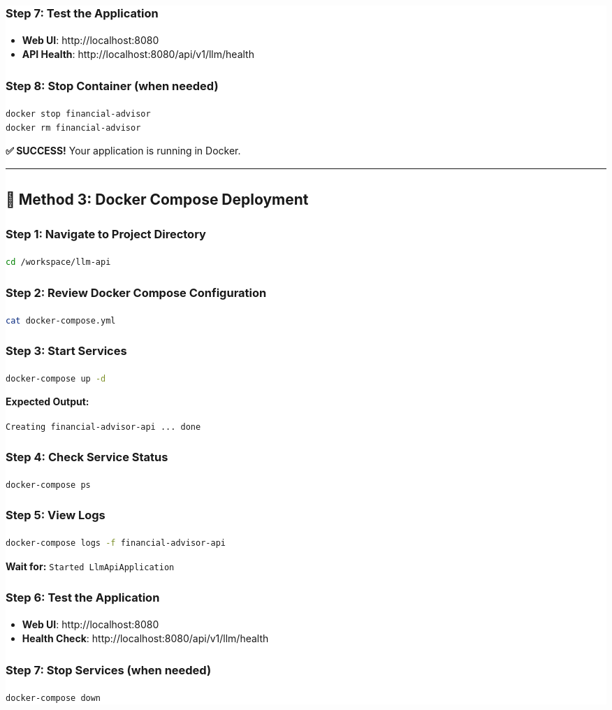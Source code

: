 ### **Step 7: Test the Application**
- **Web UI**: http://localhost:8080
- **API Health**: http://localhost:8080/api/v1/llm/health

### **Step 8: Stop Container (when needed)**
```bash
docker stop financial-advisor
docker rm financial-advisor
```

**✅ SUCCESS!** Your application is running in Docker.

---

## 🐙 **Method 3: Docker Compose Deployment**

### **Step 1: Navigate to Project Directory**
```bash
cd /workspace/llm-api
```

### **Step 2: Review Docker Compose Configuration**
```bash
cat docker-compose.yml
```

### **Step 3: Start Services**
```bash
docker-compose up -d
```
**Expected Output:**
```
Creating financial-advisor-api ... done
```

### **Step 4: Check Service Status**
```bash
docker-compose ps
```

### **Step 5: View Logs**
```bash
docker-compose logs -f financial-advisor-api
```
**Wait for:** `Started LlmApiApplication`

### **Step 6: Test the Application**
- **Web UI**: http://localhost:8080
- **Health Check**: http://localhost:8080/api/v1/llm/health

### **Step 7: Stop Services (when needed)**
```bash
docker-compose down
```

